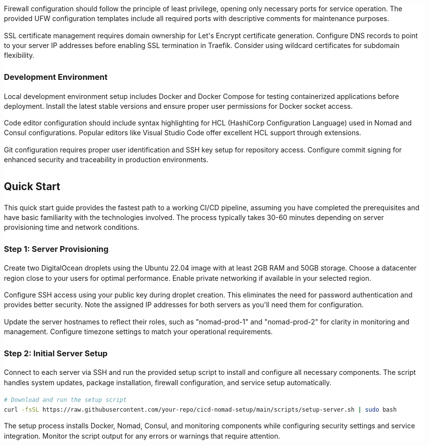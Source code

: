 Firewall configuration should follow the principle of least privilege, opening only necessary ports for service operation. The provided UFW configuration templates include all required ports with descriptive comments for maintenance purposes.

SSL certificate management requires domain ownership for Let's Encrypt certificate generation. Configure DNS records to point to your server IP addresses before enabling SSL termination in Traefik. Consider using wildcard certificates for subdomain flexibility.

### Development Environment

Local development environment setup includes Docker and Docker Compose for testing containerized applications before deployment. Install the latest stable versions and ensure proper user permissions for Docker socket access.

Code editor configuration should include syntax highlighting for HCL (HashiCorp Configuration Language) used in Nomad and Consul configurations. Popular editors like Visual Studio Code offer excellent HCL support through extensions.

Git configuration requires proper user identification and SSH key setup for repository access. Configure commit signing for enhanced security and traceability in production environments.

## Quick Start

This quick start guide provides the fastest path to a working CI/CD pipeline, assuming you have completed the prerequisites and have basic familiarity with the technologies involved. The process typically takes 30-60 minutes depending on server provisioning time and network conditions.

### Step 1: Server Provisioning

Create two DigitalOcean droplets using the Ubuntu 22.04 image with at least 2GB RAM and 50GB storage. Choose a datacenter region close to your users for optimal performance. Enable private networking if available in your selected region.

Configure SSH access using your public key during droplet creation. This eliminates the need for password authentication and provides better security. Note the assigned IP addresses for both servers as you'll need them for configuration.

Update the server hostnames to reflect their roles, such as "nomad-prod-1" and "nomad-prod-2" for clarity in monitoring and management. Configure timezone settings to match your operational requirements.

### Step 2: Initial Server Setup

Connect to each server via SSH and run the provided setup script to install and configure all necessary components. The script handles system updates, package installation, firewall configuration, and service setup automatically.

```bash
# Download and run the setup script
curl -fsSL https://raw.githubusercontent.com/your-repo/cicd-nomad-setup/main/scripts/setup-server.sh | sudo bash
```

The setup process installs Docker, Nomad, Consul, and monitoring components while configuring security settings and service integration. Monitor the script output for any errors or warnings that require attention.
